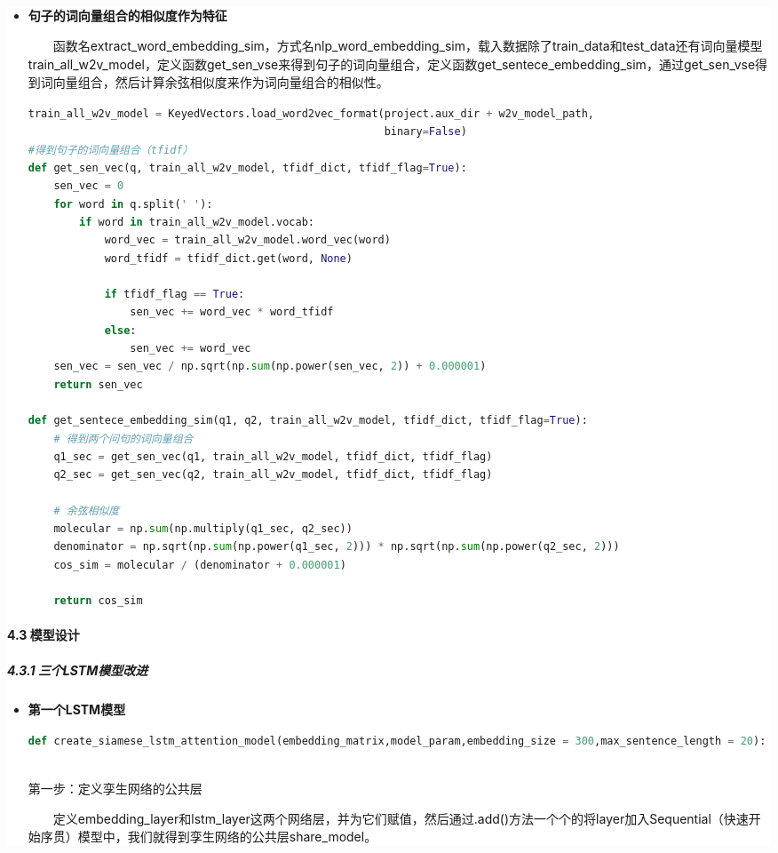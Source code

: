 - **句子的词向量组合的相似度作为特征**

  &emsp;&emsp;函数名extract_word_embedding_sim，方式名nlp_word_embedding_sim，载入数据除了train_data和test_data还有词向量模型train_all_w2v_model，定义函数get_sen_vse来得到句子的词向量组合，定义函数get_sentece_embedding_sim，通过get_sen_vse得到词向量组合，然后计算余弦相似度来作为词向量组合的相似性。

  ```python
  train_all_w2v_model = KeyedVectors.load_word2vec_format(project.aux_dir + w2v_model_path, 
                                                          binary=False)
  #得到句子的词向量组合（tfidf）
  def get_sen_vec(q, train_all_w2v_model, tfidf_dict, tfidf_flag=True):
      sen_vec = 0
      for word in q.split(' '):
          if word in train_all_w2v_model.vocab:
              word_vec = train_all_w2v_model.word_vec(word)
              word_tfidf = tfidf_dict.get(word, None)
  
              if tfidf_flag == True:
                  sen_vec += word_vec * word_tfidf
              else:
                  sen_vec += word_vec
      sen_vec = sen_vec / np.sqrt(np.sum(np.power(sen_vec, 2)) + 0.000001)
      return sen_vec
      
  def get_sentece_embedding_sim(q1, q2, train_all_w2v_model, tfidf_dict, tfidf_flag=True):
      # 得到两个问句的词向量组合
      q1_sec = get_sen_vec(q1, train_all_w2v_model, tfidf_dict, tfidf_flag)
      q2_sec = get_sen_vec(q2, train_all_w2v_model, tfidf_dict, tfidf_flag)
  
      # 余弦相似度
      molecular = np.sum(np.multiply(q1_sec, q2_sec))
      denominator = np.sqrt(np.sum(np.power(q1_sec, 2))) * np.sqrt(np.sum(np.power(q2_sec, 2)))
      cos_sim = molecular / (denominator + 0.000001)
          
      return cos_sim
  ```

  

#### 4.3 模型设计

##### 4.3.1 **三个LSTM模型改进**

- **第一个LSTM模型**

  ```python
  def create_siamese_lstm_attention_model(embedding_matrix,model_param,embedding_size = 300,max_sentence_length = 20):
      
  ```

  第一步：定义孪生网络的公共层

  &emsp;&emsp;定义embedding_layer和lstm_layer这两个网络层，并为它们赋值，然后通过.add()方法一个个的将layer加入Sequential（快速开始序贯）模型中，我们就得到孪生网络的公共层share_model。
